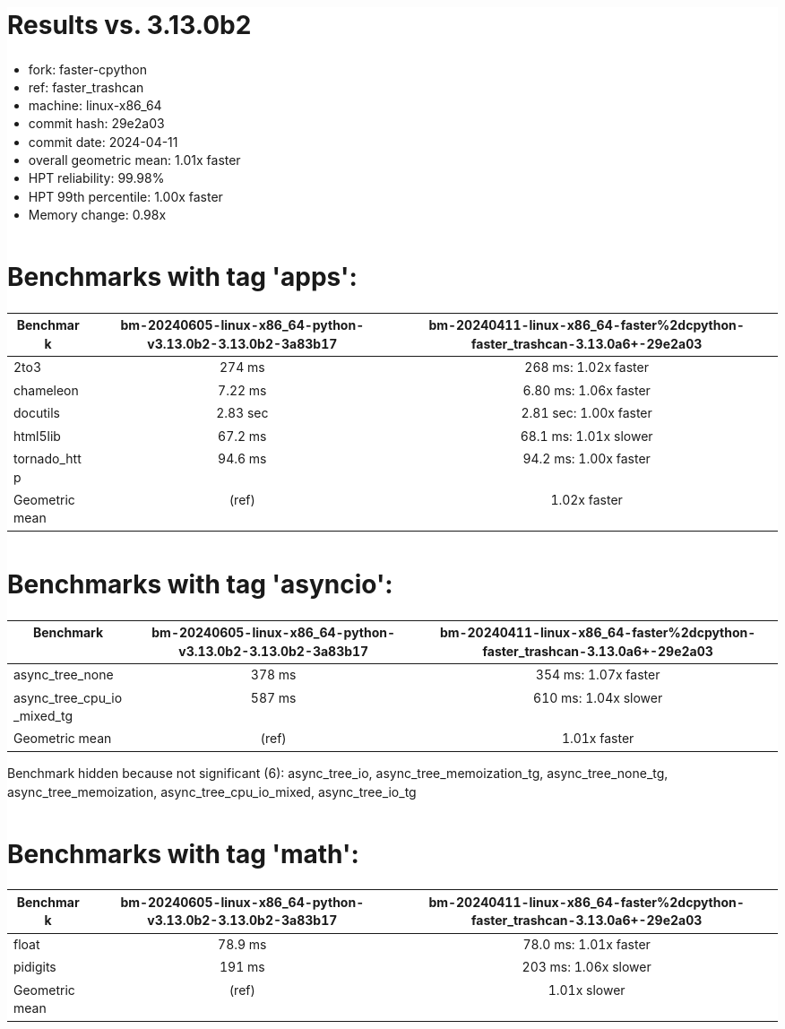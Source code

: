 # Results vs. 3.13.0b2

- fork: faster-cpython
- ref: faster_trashcan
- machine: linux-x86_64
- commit hash: 29e2a03
- commit date: 2024-04-11
- overall geometric mean: 1.01x faster
- HPT reliability: 99.98%
- HPT 99th percentile: 1.00x faster
- Memory change: 0.98x

Benchmarks with tag 'apps':
===========================

| Benchmark      | bm-20240605-linux-x86_64-python-v3.13.0b2-3.13.0b2-3a83b17 | bm-20240411-linux-x86_64-faster%2dcpython-faster_trashcan-3.13.0a6+-29e2a03 |
|----------------|:----------------------------------------------------------:|:---------------------------------------------------------------------------:|
| 2to3           | 274 ms                                                     | 268 ms: 1.02x faster                                                        |
| chameleon      | 7.22 ms                                                    | 6.80 ms: 1.06x faster                                                       |
| docutils       | 2.83 sec                                                   | 2.81 sec: 1.00x faster                                                      |
| html5lib       | 67.2 ms                                                    | 68.1 ms: 1.01x slower                                                       |
| tornado_http   | 94.6 ms                                                    | 94.2 ms: 1.00x faster                                                       |
| Geometric mean | (ref)                                                      | 1.02x faster                                                                |

Benchmarks with tag 'asyncio':
==============================

| Benchmark                  | bm-20240605-linux-x86_64-python-v3.13.0b2-3.13.0b2-3a83b17 | bm-20240411-linux-x86_64-faster%2dcpython-faster_trashcan-3.13.0a6+-29e2a03 |
|----------------------------|:----------------------------------------------------------:|:---------------------------------------------------------------------------:|
| async_tree_none            | 378 ms                                                     | 354 ms: 1.07x faster                                                        |
| async_tree_cpu_io_mixed_tg | 587 ms                                                     | 610 ms: 1.04x slower                                                        |
| Geometric mean             | (ref)                                                      | 1.01x faster                                                                |

Benchmark hidden because not significant (6): async_tree_io, async_tree_memoization_tg, async_tree_none_tg, async_tree_memoization, async_tree_cpu_io_mixed, async_tree_io_tg

Benchmarks with tag 'math':
===========================

| Benchmark      | bm-20240605-linux-x86_64-python-v3.13.0b2-3.13.0b2-3a83b17 | bm-20240411-linux-x86_64-faster%2dcpython-faster_trashcan-3.13.0a6+-29e2a03 |
|----------------|:----------------------------------------------------------:|:---------------------------------------------------------------------------:|
| float          | 78.9 ms                                                    | 78.0 ms: 1.01x faster                                                       |
| pidigits       | 191 ms                                                     | 203 ms: 1.06x slower                                                        |
| Geometric mean | (ref)                                                      | 1.01x slower                                                                |
